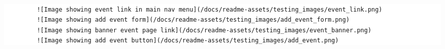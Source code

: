              ![Image showing event link in main nav menu](/docs/readme-assets/testing_images/event_link.png)
             ![Image showing add event form](/docs/readme-assets/testing_images/add_event_form.png)
             ![Image showing banner event page link](/docs/readme-assets/testing_images/event_banner.png)
             ![Image showing add event button](/docs/readme-assets/testing_images/add_event.png)